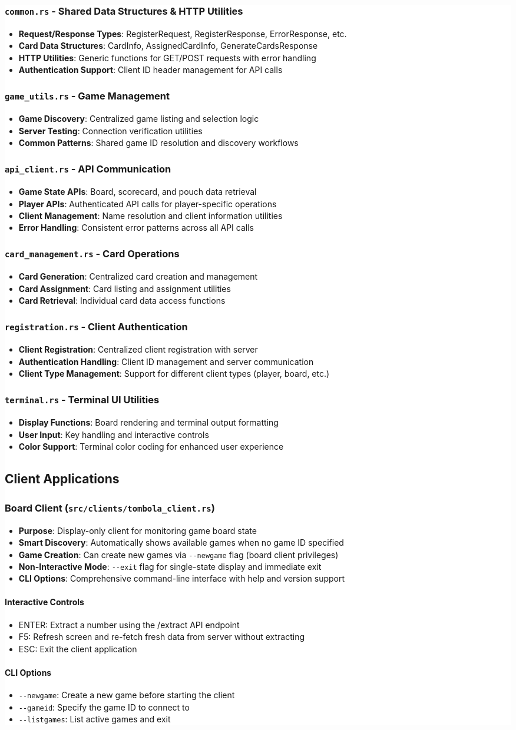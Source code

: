 ### `common.rs` - Shared Data Structures & HTTP Utilities
- **Request/Response Types**: RegisterRequest, RegisterResponse, ErrorResponse, etc.
- **Card Data Structures**: CardInfo, AssignedCardInfo, GenerateCardsResponse
- **HTTP Utilities**: Generic functions for GET/POST requests with error handling
- **Authentication Support**: Client ID header management for API calls

### `game_utils.rs` - Game Management
- **Game Discovery**: Centralized game listing and selection logic
- **Server Testing**: Connection verification utilities
- **Common Patterns**: Shared game ID resolution and discovery workflows

### `api_client.rs` - API Communication
- **Game State APIs**: Board, scorecard, and pouch data retrieval
- **Player APIs**: Authenticated API calls for player-specific operations
- **Client Management**: Name resolution and client information utilities
- **Error Handling**: Consistent error patterns across all API calls

### `card_management.rs` - Card Operations
- **Card Generation**: Centralized card creation and management
- **Card Assignment**: Card listing and assignment utilities
- **Card Retrieval**: Individual card data access functions

### `registration.rs` - Client Authentication
- **Client Registration**: Centralized client registration with server
- **Authentication Handling**: Client ID management and server communication
- **Client Type Management**: Support for different client types (player, board, etc.)

### `terminal.rs` - Terminal UI Utilities
- **Display Functions**: Board rendering and terminal output formatting
- **User Input**: Key handling and interactive controls
- **Color Support**: Terminal color coding for enhanced user experience

## Client Applications

### Board Client (`src/clients/tombola_client.rs`)
- **Purpose**: Display-only client for monitoring game board state
- **Smart Discovery**: Automatically shows available games when no game ID specified
- **Game Creation**: Can create new games via `--newgame` flag (board client privileges)
- **Non-Interactive Mode**: `--exit` flag for single-state display and immediate exit
- **CLI Options**: Comprehensive command-line interface with help and version support

#### Interactive Controls
- ENTER: Extract a number using the /extract API endpoint
- F5: Refresh screen and re-fetch fresh data from server without extracting
- ESC: Exit the client application

#### CLI Options
- `--newgame`: Create a new game before starting the client
- `--gameid`: Specify the game ID to connect to
- `--listgames`: List active games and exit
